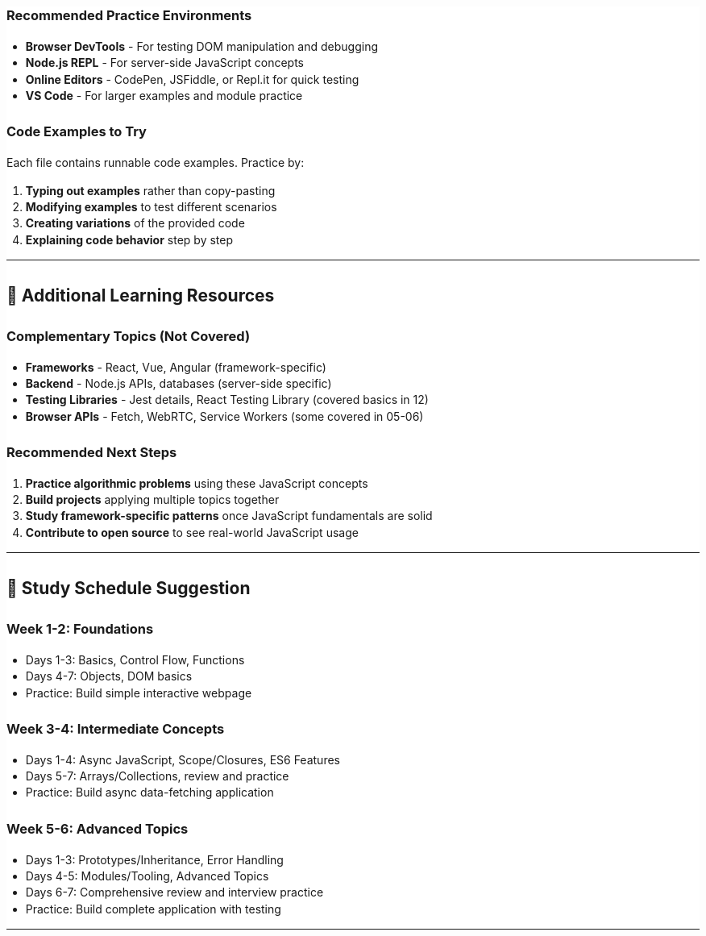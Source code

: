 ### Recommended Practice Environments
- **Browser DevTools** - For testing DOM manipulation and debugging
- **Node.js REPL** - For server-side JavaScript concepts
- **Online Editors** - CodePen, JSFiddle, or Repl.it for quick testing
- **VS Code** - For larger examples and module practice

### Code Examples to Try
Each file contains runnable code examples. Practice by:
1. **Typing out examples** rather than copy-pasting
2. **Modifying examples** to test different scenarios
3. **Creating variations** of the provided code
4. **Explaining code behavior** step by step

---

## 🎨 Additional Learning Resources

### Complementary Topics (Not Covered)
- **Frameworks** - React, Vue, Angular (framework-specific)
- **Backend** - Node.js APIs, databases (server-side specific)
- **Testing Libraries** - Jest details, React Testing Library (covered basics in 12)
- **Browser APIs** - Fetch, WebRTC, Service Workers (some covered in 05-06)

### Recommended Next Steps
1. **Practice algorithmic problems** using these JavaScript concepts
2. **Build projects** applying multiple topics together
3. **Study framework-specific patterns** once JavaScript fundamentals are solid
4. **Contribute to open source** to see real-world JavaScript usage

---

## 📝 Study Schedule Suggestion

### Week 1-2: Foundations
- Days 1-3: Basics, Control Flow, Functions
- Days 4-7: Objects, DOM basics
- Practice: Build simple interactive webpage

### Week 3-4: Intermediate Concepts
- Days 1-4: Async JavaScript, Scope/Closures, ES6 Features
- Days 5-7: Arrays/Collections, review and practice
- Practice: Build async data-fetching application

### Week 5-6: Advanced Topics
- Days 1-3: Prototypes/Inheritance, Error Handling
- Days 4-5: Modules/Tooling, Advanced Topics
- Days 6-7: Comprehensive review and interview practice
- Practice: Build complete application with testing

---